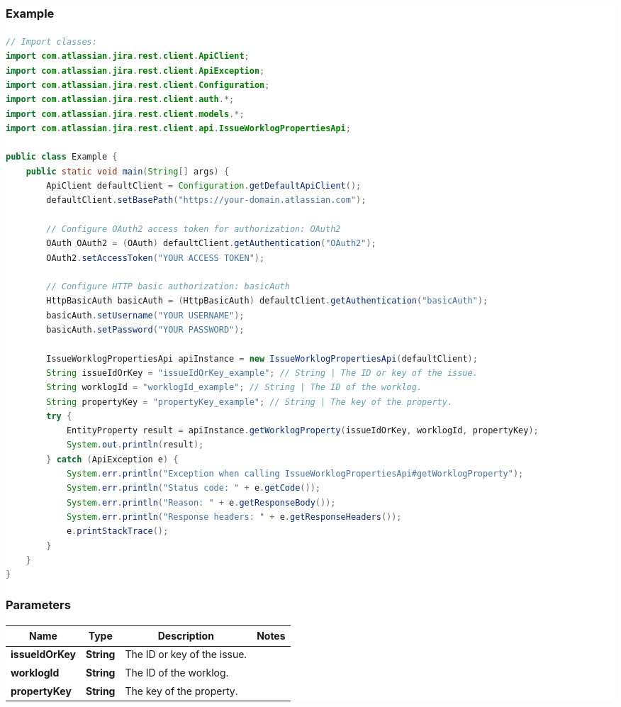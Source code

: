 ### Example

```java
// Import classes:
import com.atlassian.jira.rest.client.ApiClient;
import com.atlassian.jira.rest.client.ApiException;
import com.atlassian.jira.rest.client.Configuration;
import com.atlassian.jira.rest.client.auth.*;
import com.atlassian.jira.rest.client.models.*;
import com.atlassian.jira.rest.client.api.IssueWorklogPropertiesApi;

public class Example {
    public static void main(String[] args) {
        ApiClient defaultClient = Configuration.getDefaultApiClient();
        defaultClient.setBasePath("https://your-domain.atlassian.com");
        
        // Configure OAuth2 access token for authorization: OAuth2
        OAuth OAuth2 = (OAuth) defaultClient.getAuthentication("OAuth2");
        OAuth2.setAccessToken("YOUR ACCESS TOKEN");

        // Configure HTTP basic authorization: basicAuth
        HttpBasicAuth basicAuth = (HttpBasicAuth) defaultClient.getAuthentication("basicAuth");
        basicAuth.setUsername("YOUR USERNAME");
        basicAuth.setPassword("YOUR PASSWORD");

        IssueWorklogPropertiesApi apiInstance = new IssueWorklogPropertiesApi(defaultClient);
        String issueIdOrKey = "issueIdOrKey_example"; // String | The ID or key of the issue.
        String worklogId = "worklogId_example"; // String | The ID of the worklog.
        String propertyKey = "propertyKey_example"; // String | The key of the property.
        try {
            EntityProperty result = apiInstance.getWorklogProperty(issueIdOrKey, worklogId, propertyKey);
            System.out.println(result);
        } catch (ApiException e) {
            System.err.println("Exception when calling IssueWorklogPropertiesApi#getWorklogProperty");
            System.err.println("Status code: " + e.getCode());
            System.err.println("Reason: " + e.getResponseBody());
            System.err.println("Response headers: " + e.getResponseHeaders());
            e.printStackTrace();
        }
    }
}
```

### Parameters


Name | Type | Description  | Notes
------------- | ------------- | ------------- | -------------
 **issueIdOrKey** | **String**| The ID or key of the issue. |
 **worklogId** | **String**| The ID of the worklog. |
 **propertyKey** | **String**| The key of the property. |
